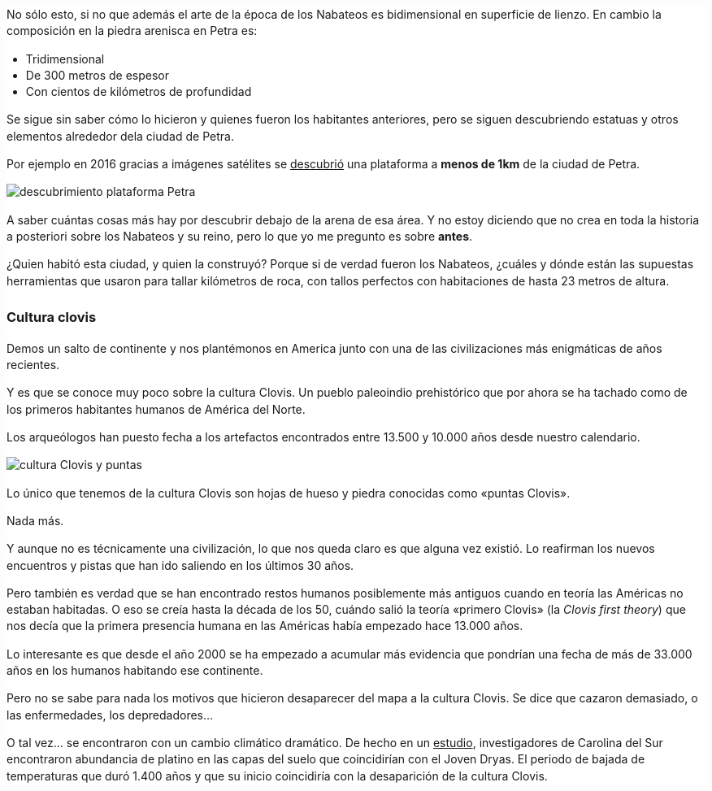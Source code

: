 No sólo esto, si no que además el arte de la época de los Nabateos es bidimensional en superficie de lienzo. En cambio la composición en la piedra arenisca en Petra es:

- Tridimensional
- De 300 metros de espesor
- Con cientos de kilómetros de profundidad

Se sigue sin saber cómo lo hicieron y quienes fueron los habitantes anteriores, pero se siguen descubriendo estatuas y otros elementos alrededor dela ciudad de Petra.

Por ejemplo en 2016 gracias a imágenes satélites se [descubrió](https://www.nationalgeographic.com/news/2016/06/space-archaeology-satellite-petra-ancient-city-discovery-jordan-monument/) una plataforma a **menos de 1km** de la ciudad de Petra.

![descubrimiento plataforma Petra](./wp-content/uploads/2020/11descubrimiento-Petra.jpg)

A saber cuántas cosas más hay por descubrir debajo de la arena de esa área. Y no estoy diciendo que no crea en toda la historia a posteriori sobre los Nabateos y su reino, pero lo que yo me pregunto es sobre **antes**.

¿Quien habitó esta ciudad, y quien la construyó? Porque si de verdad fueron los Nabateos, ¿cuáles y dónde están las supuestas herramientas que usaron para tallar kilómetros de roca, con tallos perfectos con habitaciones de hasta 23 metros de altura.

### Cultura clovis

Demos un salto de continente y nos plantémonos en America junto con una de las civilizaciones más enigmáticas de años recientes.

Y es que se conoce muy poco sobre la cultura Clovis. Un pueblo paleoindio prehistórico que por ahora se ha tachado como de los primeros habitantes humanos de América del Norte.

Los arqueólogos han puesto fecha a los artefactos encontrados entre 13.500 y 10.000 años desde nuestro calendario.

![cultura Clovis y puntas](./wp-content/uploads/2020/11cultura-clovis-y-puntas.jpg)

Lo único que tenemos de la cultura Clovis son hojas de hueso y piedra conocidas como «puntas Clovis».

Nada más.

Y aunque no es técnicamente una civilización, lo que nos queda claro es que alguna vez existió. Lo reafirman los nuevos encuentros y pistas que han ido saliendo en los últimos 30 años.

Pero también es verdad que se han encontrado restos humanos posiblemente más antiguos cuando en teoría las Américas no estaban habitadas. O eso se creía hasta la década de los 50, cuándo salió la teoría «primero Clovis» (la _Clovis first theory_) que nos decía que la primera presencia humana en las Américas había empezado hace 13.000 años.

Lo interesante es que desde el año 2000 se ha empezado a acumular más evidencia que pondrían una fecha de más de 33.000 años en los humanos habitando ese continente.

Pero no se sabe para nada los motivos que hicieron desaparecer del mapa a la cultura Clovis. Se dice que cazaron demasiado, o las enfermedades, los depredadores…

O tal vez… se encontraron con un cambio climático dramático. De hecho en un [estudio](https://www.sciencedaily.com/releases/2017/03/170309120656.htm), investigadores de Carolina del Sur encontraron abundancia de platino en las capas del suelo que coincidirían con el Joven Dryas. El periodo de bajada de temperaturas que duró 1.400 años y que su inicio coincidiría con la desaparición de la cultura Clovis.
